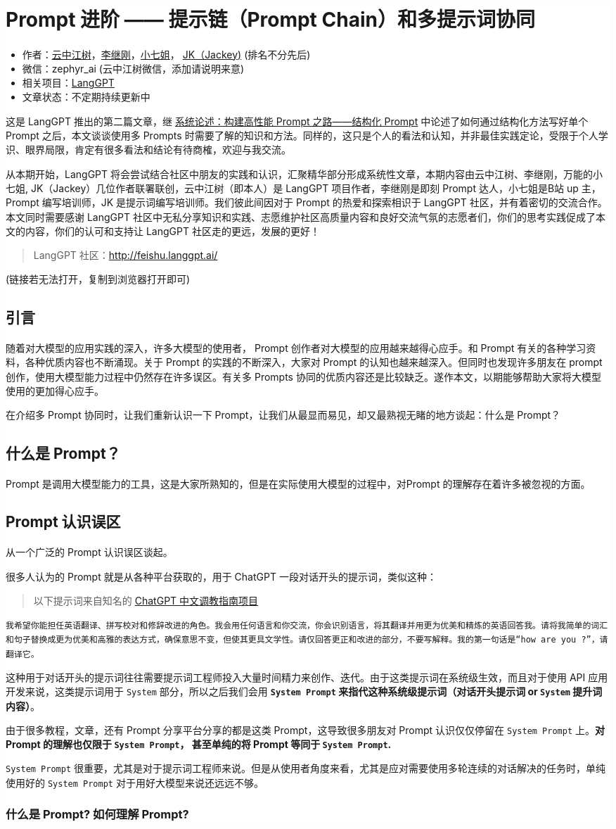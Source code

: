 # Prompt 进阶 —— 提示链（Prompt Chain）和多提示词协同

* 作者：[云中江树](https://www.zhihu.com/people/zphyix)，[李继刚](https://m.okjike.com/users/752D3103-1107-43A0-BA49-20EC29D09E36)，[小七姐](https://space.bilibili.com/128712813)， [JK（Jackey)]() (排名不分先后)
* 微信：zephyr_ai (云中江树微信，添加请说明来意)
* 相关项目：[LangGPT](https://github.com/yzfly/LangGPT)
* 文章状态：不定期持续更新中

这是 LangGPT 推出的第二篇文章，继 [系统论述：构建高性能 Prompt 之路——结构化 Prompt](https://github.com/yzfly/LangGPT/blob/main/Docs/HowToWritestructuredPrompts.md) 中论述了如何通过结构化方法写好单个 Prompt 之后，本文谈谈使用多 Prompts 时需要了解的知识和方法。同样的，这只是个人的看法和认知，并非最佳实践定论，受限于个人学识、眼界局限，肯定有很多看法和结论有待商榷，欢迎与我交流。

从本期开始，LangGPT 将会尝试结合社区中朋友的实践和认识，汇聚精华部分形成系统性文章，本期内容由云中江树、李继刚，万能的小七姐, JK（Jackey）几位作者联署联创，云中江树（即本人）是 LangGPT 项目作者，李继刚是即刻 Prompt 达人，小七姐是B站 up 主，Prompt 编写培训师，JK 是提示词编写培训师。我们彼此间因对于 Prompt 的热爱和探索相识于 LangGPT 社区，并有着密切的交流合作。本文同时需要感谢 LangGPT 社区中无私分享知识和实践、志愿维护社区高质量内容和良好交流气氛的志愿者们，你们的思考实践促成了本文的内容，你们的认可和支持让 LangGPT 社区走的更远，发展的更好！

> LangGPT 社区：http://feishu.langgpt.ai/

(链接若无法打开，复制到浏览器打开即可)

## 引言

随着对大模型的应用实践的深入，许多大模型的使用者， Prompt 创作者对大模型的应用越来越得心应手。和 Prompt 有关的各种学习资料，各种优质内容也不断涌现。关于 Prompt 的实践的不断深入，大家对 Prompt 的认知也越来越深入。但同时也发现许多朋友在 prompt 创作，使用大模型能力过程中仍然存在许多误区。有关多 Prompts 协同的优质内容还是比较缺乏。遂作本文，以期能够帮助大家将大模型使用的更加得心应手。

在介绍多 Prompt 协同时，让我们重新认识一下 Prompt，让我们从最显而易见，却又最熟视无睹的地方谈起：什么是 Prompt？

## 什么是 Prompt？

Prompt 是调用大模型能力的工具，这是大家所熟知的，但是在实际使用大模型的过程中，对Prompt 的理解存在着许多被忽视的方面。

## Prompt 认识误区

从一个广泛的 Prompt 认识误区谈起。

很多人认为的 Prompt 就是从各种平台获取的，用于 ChatGPT 一段对话开头的提示词，类似这种：

> 以下提示词来自知名的 [ChatGPT 中文调教指南项目](https://github.com/PlexPt/awesome-chatgpt-prompts-zh)
```
我希望你能担任英语翻译、拼写校对和修辞改进的角色。我会用任何语言和你交流，你会识别语言，将其翻译并用更为优美和精炼的英语回答我。请将我简单的词汇和句子替换成更为优美和高雅的表达方式，确保意思不变，但使其更具文学性。请仅回答更正和改进的部分，不要写解释。我的第一句话是“how are you ?”，请翻译它。
```

这种用于对话开头的提示词往往需要提示词工程师投入大量时间精力来创作、迭代。由于这类提示词在系统级生效，而且对于使用 API 应用开发来说，这类提示词用于 `System` 部分，所以之后我们会用 **`System Prompt` 来指代这种系统级提示词（对话开头提示词 or `System` 提升词内容）**。 

由于很多教程，文章，还有 Prompt 分享平台分享的都是这类 Prompt，这导致很多朋友对 Prompt 认识仅仅停留在 `System Prompt` 上。**对 Prompt 的理解也仅限于 `System Prompt`， 甚至单纯的将 Prompt 等同于 `System Prompt`.**

`System Prompt` 很重要，尤其是对于提示词工程师来说。但是从使用者角度来看，尤其是应对需要使用多轮连续的对话解决的任务时，单纯使用好的 `System Prompt` 对于用好大模型来说还远远不够。

### 什么是 Prompt? 如何理解 Prompt?
